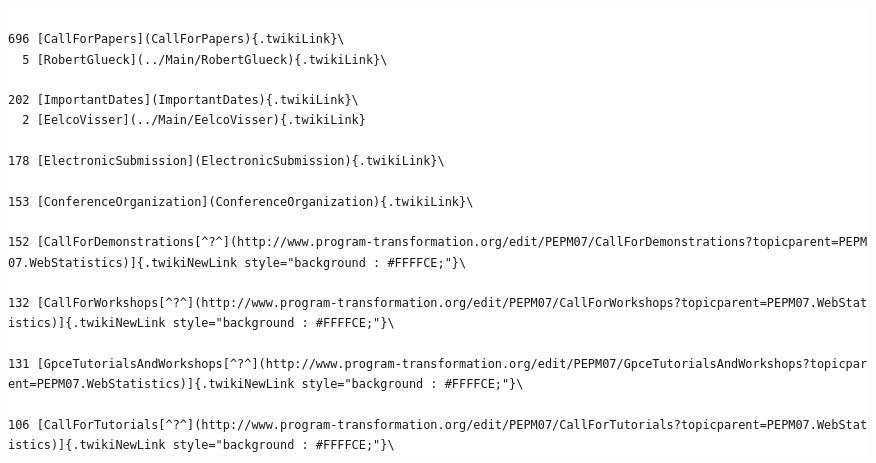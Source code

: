                                                                                                                                                                                                                                                                                                                                                                                                                                                                                                                                      696 [CallForPapers](CallForPapers){.twikiLink}\                                                                                                                                                      5 [RobertGlueck](../Main/RobertGlueck){.twikiLink}\
                                                                                                                                                                                                                                                                                                                                                                                                                                                                                                                                     202 [ImportantDates](ImportantDates){.twikiLink}\                                                                                                                                                    2 [EelcoVisser](../Main/EelcoVisser){.twikiLink}
                                                                                                                                                                                                                                                                                                                                                                                                                                                                                                                                     178 [ElectronicSubmission](ElectronicSubmission){.twikiLink}\                                                                                                                                      
                                                                                                                                                                                                                                                                                                                                                                                                                                                                                                                                     153 [ConferenceOrganization](ConferenceOrganization){.twikiLink}\                                                                                                                                  
                                                                                                                                                                                                                                                                                                                                                                                                                                                                                                                                     152 [CallForDemonstrations[^?^](http://www.program-transformation.org/edit/PEPM07/CallForDemonstrations?topicparent=PEPM07.WebStatistics)]{.twikiNewLink style="background : #FFFFCE;"}\           
                                                                                                                                                                                                                                                                                                                                                                                                                                                                                                                                     132 [CallForWorkshops[^?^](http://www.program-transformation.org/edit/PEPM07/CallForWorkshops?topicparent=PEPM07.WebStatistics)]{.twikiNewLink style="background : #FFFFCE;"}\                     
                                                                                                                                                                                                                                                                                                                                                                                                                                                                                                                                     131 [GpceTutorialsAndWorkshops[^?^](http://www.program-transformation.org/edit/PEPM07/GpceTutorialsAndWorkshops?topicparent=PEPM07.WebStatistics)]{.twikiNewLink style="background : #FFFFCE;"}\   
                                                                                                                                                                                                                                                                                                                                                                                                                                                                                                                                     106 [CallForTutorials[^?^](http://www.program-transformation.org/edit/PEPM07/CallForTutorials?topicparent=PEPM07.WebStatistics)]{.twikiNewLink style="background : #FFFFCE;"}\                     